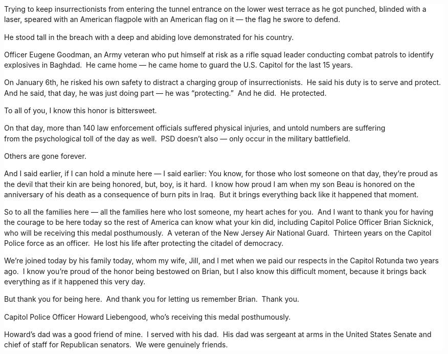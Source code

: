 Trying to keep insurrectionists from entering the tunnel entrance on the
lower west terrace as he got punched, blinded with a laser, speared with
an American flagpole with an American flag on it — the flag he swore to
defend.  
  
He stood tall in the breach with a deep and abiding love demonstrated
for his country.  
  
Officer Eugene Goodman, an Army veteran who put himself at risk as a
rifle squad leader conducting combat patrols to identify explosives in
Baghdad.  He came home — he came home to guard the U.S. Capitol for the
last 15 years.  
  
On January 6th, he risked his own safety to distract a charging group of
insurrectionists.  He said his duty is to serve and protect.  And he
said, that day, he was just doing part — he was “protecting.”  And he
did.  He protected.  
  
To all of you, I know this honor is bittersweet.  
  
On that day, more than 140 law enforcement officials suffered physical
injuries, and untold numbers are suffering  
from the psychological toll of the day as well.  PSD doesn’t also — only
occur in the military battlefield. 

Others are gone forever.

And I said earlier, if I can hold a minute here — I said earlier: You
know, for those who lost someone on that day, they’re proud as the devil
that their kin are being honored, but, boy, is it hard.  I know how
proud I am when my son Beau is honored on the anniversary of his death
as a consequence of burn pits in Iraq.  But it brings everything back
like it happened that moment.

So to all the families here — all the families here who lost someone, my
heart aches for you.  And I want to thank you for having the courage to
be here today so the rest of America can know what your kin did,
including Capitol Police Officer Brian Sicknick, who will be receiving
this medal posthumously.  A veteran of the New Jersey Air National
Guard.  Thirteen years on the Capitol Police force as an officer.  He
lost his life after protecting the citadel of democracy.  
  
We’re joined today by his family today, whom my wife, Jill, and I met
when we paid our respects in the Capitol Rotunda two years ago.  I know
you’re proud of the honor being bestowed on Brian, but I also know this
difficult moment, because it brings back everything as if it happened
this very day.   
  
But thank you for being here.  And thank you for letting us remember
Brian.  Thank you.

Capitol Police Officer Howard Liebengood, who’s receiving this medal
posthumously.  
  
Howard’s dad was a good friend of mine.  I served with his dad.  His dad
was sergeant at arms in the United States Senate and chief of staff for
Republican senators.  We were genuinely friends.
